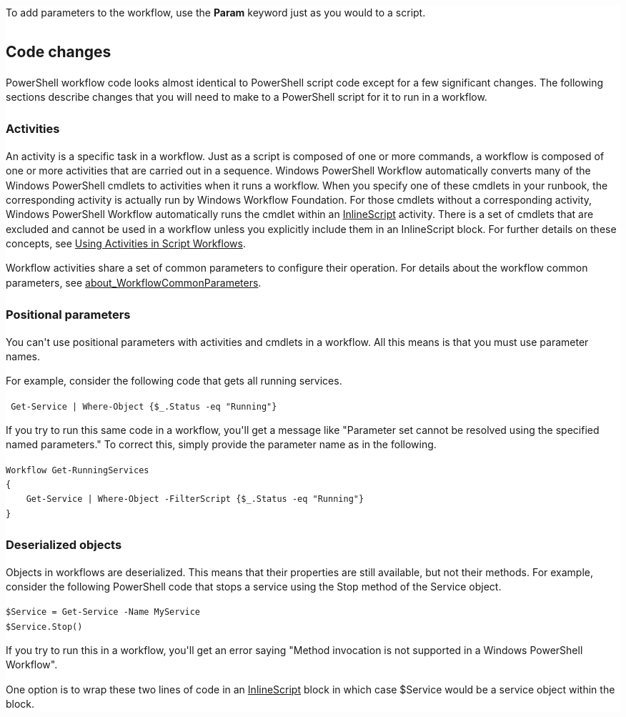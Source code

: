 To add parameters to the workflow, use the **Param** keyword just as you would to a script. 

## Code changes

PowerShell workflow code looks almost identical to PowerShell script code except for a few significant changes.  The following sections describe changes that you will need to make to a PowerShell script for it to run in a workflow.

### Activities

An activity is a specific task in a workflow. Just as a script is composed of one or more commands, a workflow is composed of one or more activities that are carried out in a sequence. Windows PowerShell Workflow automatically converts many of the Windows PowerShell cmdlets to activities when it runs a workflow. When you specify one of these cmdlets in your runbook, the corresponding activity is actually run by Windows Workflow Foundation. For those cmdlets without a corresponding activity, Windows PowerShell Workflow automatically runs the cmdlet within an [InlineScript](#inlinescript) activity. There is a set of cmdlets that are excluded and cannot be used in a workflow unless you explicitly include them in an InlineScript block. For further details on these concepts, see [Using Activities in Script Workflows](http://technet.microsoft.com/zh-cn/library/jj574194.aspx).

Workflow activities share a set of common parameters to configure their operation. For details about the workflow common parameters, see [about_WorkflowCommonParameters](http://technet.microsoft.com/zh-cn/library/jj129719.aspx).

### Positional parameters

You can't use positional parameters with activities and cmdlets in a workflow.  All this means is that you must use parameter names.

For example, consider the following code that gets all running services.

	 Get-Service | Where-Object {$_.Status -eq "Running"}

If you try to run this same code in a workflow, you'll get a message like "Parameter set cannot be resolved using the specified named parameters."  To correct this, simply provide the parameter name as in the following.

	Workflow Get-RunningServices
	{
		Get-Service | Where-Object -FilterScript {$_.Status -eq "Running"}
	}

### Deserialized objects

Objects in workflows are deserialized.  This means that their properties are still available, but not their methods.  For example, consider the following PowerShell code that stops a service using the Stop method of the Service object.

	$Service = Get-Service -Name MyService
	$Service.Stop()

If you try to run this in a workflow, you'll get an error saying "Method invocation is not supported in a Windows PowerShell Workflow".  

One option is to wrap these two lines of code in an [InlineScript](#InlineScript) block in which case $Service would be a service object within the block. 

